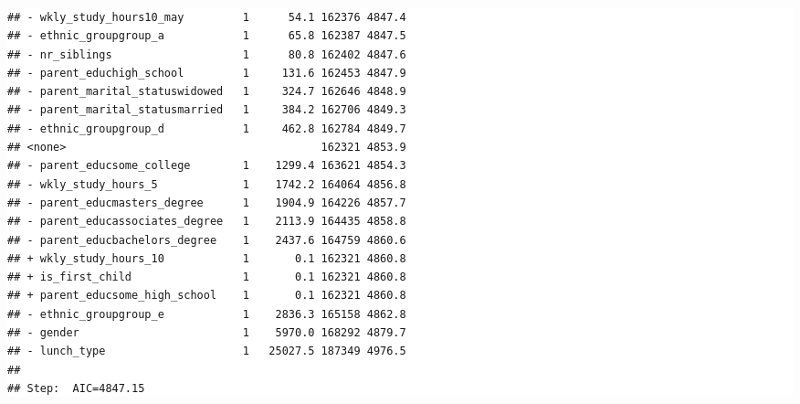     ## - wkly_study_hours10_may         1      54.1 162376 4847.4
    ## - ethnic_groupgroup_a            1      65.8 162387 4847.5
    ## - nr_siblings                    1      80.8 162402 4847.6
    ## - parent_educhigh_school         1     131.6 162453 4847.9
    ## - parent_marital_statuswidowed   1     324.7 162646 4848.9
    ## - parent_marital_statusmarried   1     384.2 162706 4849.3
    ## - ethnic_groupgroup_d            1     462.8 162784 4849.7
    ## <none>                                       162321 4853.9
    ## - parent_educsome_college        1    1299.4 163621 4854.3
    ## - wkly_study_hours_5             1    1742.2 164064 4856.8
    ## - parent_educmasters_degree      1    1904.9 164226 4857.7
    ## - parent_educassociates_degree   1    2113.9 164435 4858.8
    ## - parent_educbachelors_degree    1    2437.6 164759 4860.6
    ## + wkly_study_hours_10            1       0.1 162321 4860.8
    ## + is_first_child                 1       0.1 162321 4860.8
    ## + parent_educsome_high_school    1       0.1 162321 4860.8
    ## - ethnic_groupgroup_e            1    2836.3 165158 4862.8
    ## - gender                         1    5970.0 168292 4879.7
    ## - lunch_type                     1   25027.5 187349 4976.5
    ## 
    ## Step:  AIC=4847.15
